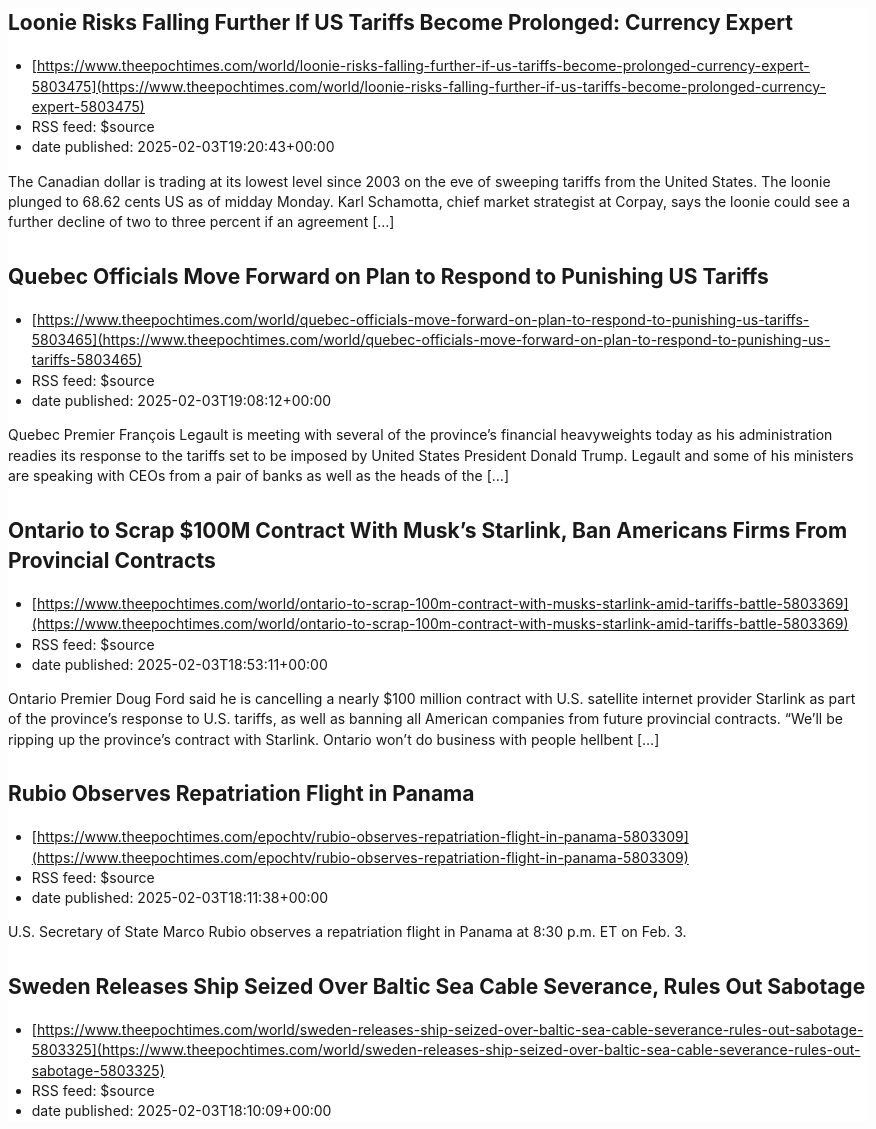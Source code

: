 ## Loonie Risks Falling Further If US Tariffs Become Prolonged: Currency Expert
 - [https://www.theepochtimes.com/world/loonie-risks-falling-further-if-us-tariffs-become-prolonged-currency-expert-5803475](https://www.theepochtimes.com/world/loonie-risks-falling-further-if-us-tariffs-become-prolonged-currency-expert-5803475)
 - RSS feed: $source
 - date published: 2025-02-03T19:20:43+00:00

The Canadian dollar is trading at its lowest level since 2003 on the eve of sweeping tariffs from the United States. The loonie plunged to 68.62 cents US as of midday Monday. Karl Schamotta, chief market strategist at Corpay, says the loonie could see a further decline of two to three percent if an agreement [&#8230;]

## Quebec Officials Move Forward on Plan to Respond to Punishing US Tariffs
 - [https://www.theepochtimes.com/world/quebec-officials-move-forward-on-plan-to-respond-to-punishing-us-tariffs-5803465](https://www.theepochtimes.com/world/quebec-officials-move-forward-on-plan-to-respond-to-punishing-us-tariffs-5803465)
 - RSS feed: $source
 - date published: 2025-02-03T19:08:12+00:00

Quebec Premier François Legault is meeting with several of the province&#8217;s financial heavyweights today as his administration readies its response to the tariffs set to be imposed by United States President Donald Trump. Legault and some of his ministers are speaking with CEOs from a pair of banks as well as the heads of the [&#8230;]

## Ontario to Scrap $100M Contract With Musk’s Starlink, Ban Americans Firms From Provincial Contracts
 - [https://www.theepochtimes.com/world/ontario-to-scrap-100m-contract-with-musks-starlink-amid-tariffs-battle-5803369](https://www.theepochtimes.com/world/ontario-to-scrap-100m-contract-with-musks-starlink-amid-tariffs-battle-5803369)
 - RSS feed: $source
 - date published: 2025-02-03T18:53:11+00:00

Ontario Premier Doug Ford said he is cancelling a nearly $100 million contract with U.S. satellite internet provider Starlink as part of the province’s response to U.S. tariffs, as well as banning all American companies from future provincial contracts. &#8220;We’ll be ripping up the province’s contract with Starlink. Ontario won’t do business with people hellbent [&#8230;]

## Rubio Observes Repatriation Flight in Panama
 - [https://www.theepochtimes.com/epochtv/rubio-observes-repatriation-flight-in-panama-5803309](https://www.theepochtimes.com/epochtv/rubio-observes-repatriation-flight-in-panama-5803309)
 - RSS feed: $source
 - date published: 2025-02-03T18:11:38+00:00

U.S. Secretary of State Marco Rubio observes a repatriation flight in Panama at 8:30 p.m. ET on Feb. 3.

## Sweden Releases Ship Seized Over Baltic Sea Cable Severance, Rules Out Sabotage
 - [https://www.theepochtimes.com/world/sweden-releases-ship-seized-over-baltic-sea-cable-severance-rules-out-sabotage-5803325](https://www.theepochtimes.com/world/sweden-releases-ship-seized-over-baltic-sea-cable-severance-rules-out-sabotage-5803325)
 - RSS feed: $source
 - date published: 2025-02-03T18:10:09+00:00

